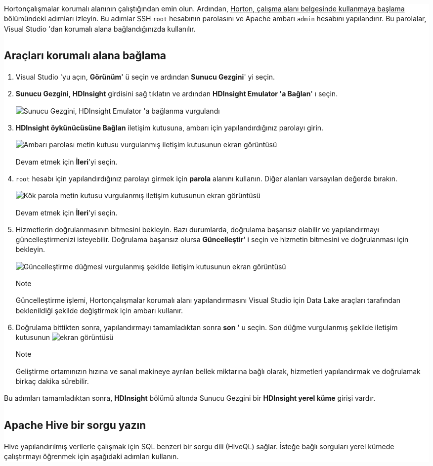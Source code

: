 Hortonçalışmalar korumalı alanının çalıştığından emin olun. Ardından, [Horton, çalışma alanı belgesinde kullanmaya başlama](hadoop/apache-hadoop-emulator-get-started.md#set-sandbox-passwords) bölümündeki adımları izleyin. Bu adımlar SSH `root` hesabının parolasını ve Apache ambarı `admin` hesabını yapılandırır. Bu parolalar, Visual Studio 'dan korumalı alana bağlandığınızda kullanılır.

## <a name="connect-the-tools-to-the-sandbox"></a>Araçları korumalı alana bağlama

1. Visual Studio 'yu açın, **Görünüm**' ü seçin ve ardından **Sunucu Gezgini**' yi seçin.

2. **Sunucu Gezgini**, **HDInsight** girdisini sağ tıklatın ve ardından **HDInsight Emulator 'a Bağlan**' ı seçin.

    ![Sunucu Gezgini, HDInsight Emulator 'a bağlanma vurgulandı](./media/hdinsight-hadoop-emulator-visual-studio/connect-hdinsight-emulator.png)

3. **HDInsight öykünücüsüne Bağlan** iletişim kutusuna, ambarı için yapılandırdığınız parolayı girin.

    ![Ambarı parolası metin kutusu vurgulanmış iletişim kutusunun ekran görüntüsü](./media/hdinsight-hadoop-emulator-visual-studio/enter-ambari-password.png)

    Devam etmek için **İleri**’yi seçin.

4. `root` hesabı için yapılandırdığınız parolayı girmek için **parola** alanını kullanın. Diğer alanları varsayılan değerde bırakın.

    ![Kök parola metin kutusu vurgulanmış iletişim kutusunun ekran görüntüsü](./media/hdinsight-hadoop-emulator-visual-studio/enter-root-password1.png)

    Devam etmek için **İleri**’yi seçin.

5. Hizmetlerin doğrulanmasının bitmesini bekleyin. Bazı durumlarda, doğrulama başarısız olabilir ve yapılandırmayı güncelleştirmenizi isteyebilir. Doğrulama başarısız olursa **Güncelleştir**' i seçin ve hizmetin bitmesini ve doğrulanması için bekleyin.

    ![Güncelleştirme düğmesi vurgulanmış şekilde iletişim kutusunun ekran görüntüsü](./media/hdinsight-hadoop-emulator-visual-studio/fail-and-update-window.png)

    > [!NOTE]  
    > Güncelleştirme işlemi, Hortonçalışmalar korumalı alanı yapılandırmasını Visual Studio için Data Lake araçları tarafından beklenildiği şekilde değiştirmek için ambarı kullanır.

6. Doğrulama bittikten sonra, yapılandırmayı tamamladıktan sonra **son** ' u seçin.
    Son düğme vurgulanmış şekilde iletişim kutusunun ![ekran görüntüsü](./media/hdinsight-hadoop-emulator-visual-studio/finished-connect-dialog.png)

     >[!NOTE]  
     > Geliştirme ortamınızın hızına ve sanal makineye ayrılan bellek miktarına bağlı olarak, hizmetleri yapılandırmak ve doğrulamak birkaç dakika sürebilir.

Bu adımları tamamladıktan sonra, **HDInsight** bölümü altında Sunucu Gezgini bir **HDInsight yerel küme** girişi vardır.

## <a name="write-an-apache-hive-query"></a>Apache Hive bir sorgu yazın

Hive yapılandırılmış verilerle çalışmak için SQL benzeri bir sorgu dili (HiveQL) sağlar. İsteğe bağlı sorguları yerel kümede çalıştırmayı öğrenmek için aşağıdaki adımları kullanın.
